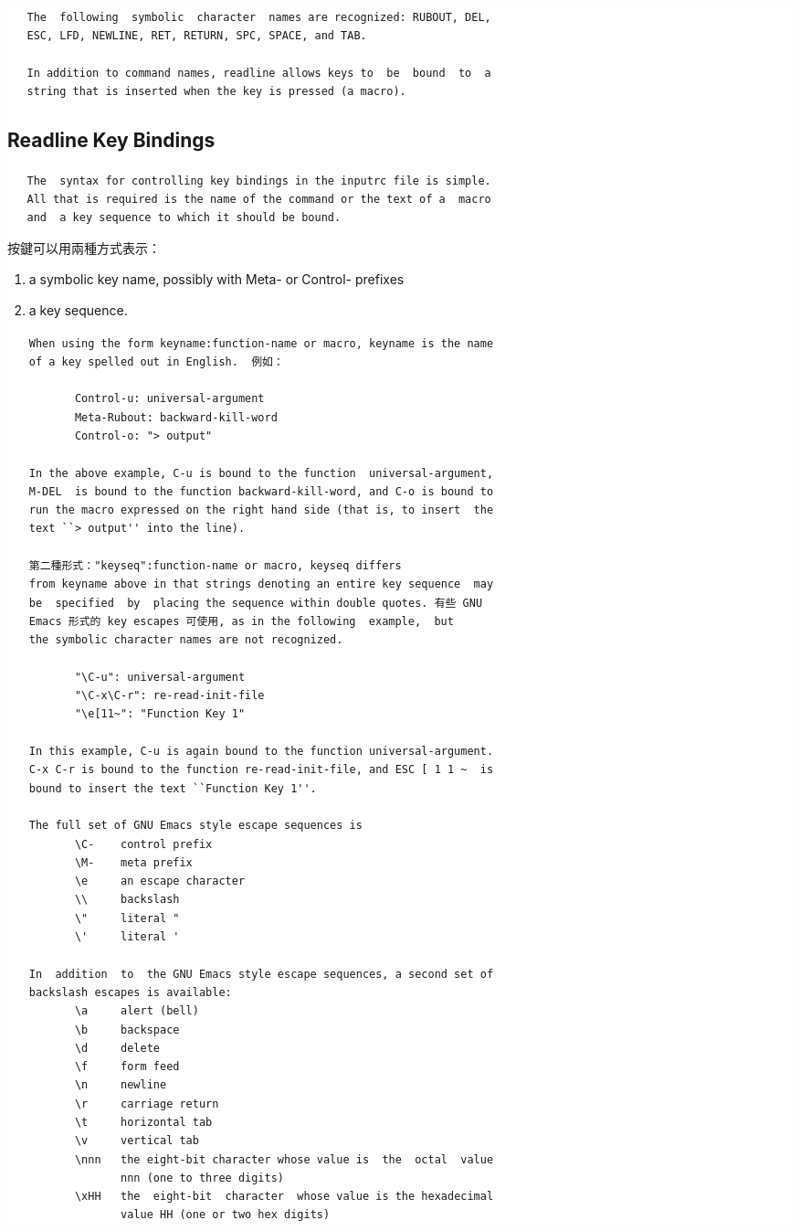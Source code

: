        The  following  symbolic  character  names are recognized: RUBOUT, DEL,
       ESC, LFD, NEWLINE, RET, RETURN, SPC, SPACE, and TAB.

       In addition to command names, readline allows keys to  be  bound  to  a
       string that is inserted when the key is pressed (a macro).

## Readline Key Bindings
       The  syntax for controlling key bindings in the inputrc file is simple.
       All that is required is the name of the command or the text of a  macro
       and  a key sequence to which it should be bound.

按鍵可以用兩種方式表示：
1. a symbolic key name, possibly with Meta- or Control- prefixes
1. a key sequence.

       When using the form keyname:function-name or macro, keyname is the name
       of a key spelled out in English.  例如：

              Control-u: universal-argument
              Meta-Rubout: backward-kill-word
              Control-o: "> output"

       In the above example, C-u is bound to the function  universal-argument,
       M-DEL  is bound to the function backward-kill-word, and C-o is bound to
       run the macro expressed on the right hand side (that is, to insert  the
       text ``> output'' into the line).

       第二種形式："keyseq":function-name or macro, keyseq differs
       from keyname above in that strings denoting an entire key sequence  may
       be  specified  by  placing the sequence within double quotes. 有些 GNU
       Emacs 形式的 key escapes 可使用, as in the following  example,  but
       the symbolic character names are not recognized.

              "\C-u": universal-argument
              "\C-x\C-r": re-read-init-file
              "\e[11~": "Function Key 1"

       In this example, C-u is again bound to the function universal-argument.
       C-x C-r is bound to the function re-read-init-file, and ESC [ 1 1 ~  is
       bound to insert the text ``Function Key 1''.

       The full set of GNU Emacs style escape sequences is
              \C-    control prefix
              \M-    meta prefix
              \e     an escape character
              \\     backslash
              \"     literal "
              \'     literal '

       In  addition  to  the GNU Emacs style escape sequences, a second set of
       backslash escapes is available:
              \a     alert (bell)
              \b     backspace
              \d     delete
              \f     form feed
              \n     newline
              \r     carriage return
              \t     horizontal tab
              \v     vertical tab
              \nnn   the eight-bit character whose value is  the  octal  value
                     nnn (one to three digits)
              \xHH   the  eight-bit  character  whose value is the hexadecimal
                     value HH (one or two hex digits)
